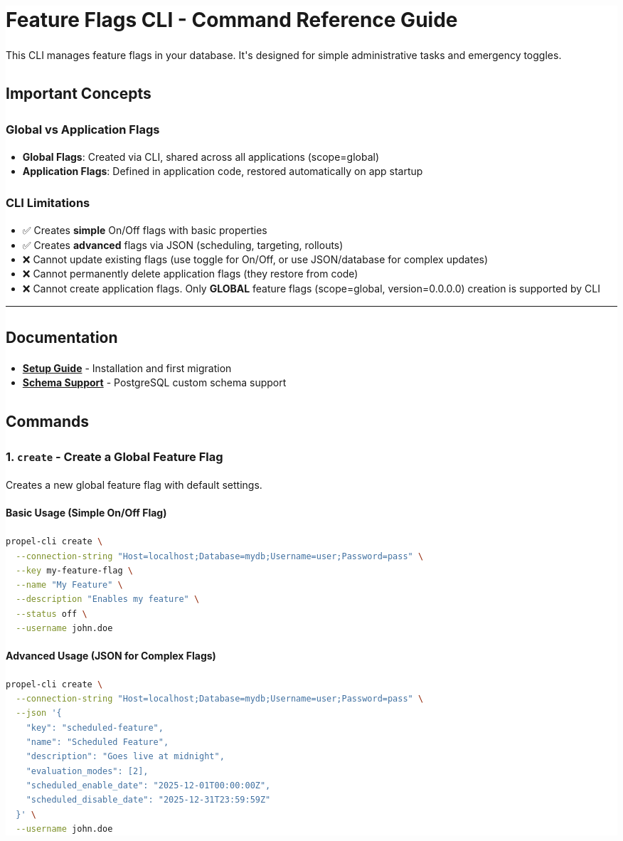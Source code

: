 # Feature Flags CLI - Command Reference Guide
This CLI manages feature flags in your database. It's designed for simple administrative tasks and emergency toggles.

## Important Concepts

### Global vs Application Flags
- **Global Flags**: Created via CLI, shared across all applications (scope=global)
- **Application Flags**: Defined in application code, restored automatically on app startup

### CLI Limitations
- ✅ Creates **simple** On/Off flags with basic properties
- ✅ Creates **advanced** flags via JSON (scheduling, targeting, rollouts)
- ❌ Cannot update existing flags (use toggle for On/Off, or use JSON/database for complex updates)
- ❌ Cannot permanently delete application flags (they restore from code)
- ❌ Cannot create application flags. Only **GLOBAL** feature flags (scope=global, version=0.0.0.0) creation is supported by CLI

---
## Documentation

- **[Setup Guide](./setup_guide.md)** - Installation and first migration
- **[Schema Support](./schema_support_summary.md)** - PostgreSQL custom schema support

## Commands

### 1. `create` - Create a Global Feature Flag

Creates a new global feature flag with default settings.

#### Basic Usage (Simple On/Off Flag)
```bash
propel-cli create \
  --connection-string "Host=localhost;Database=mydb;Username=user;Password=pass" \
  --key my-feature-flag \
  --name "My Feature" \
  --description "Enables my feature" \
  --status off \
  --username john.doe
```

#### Advanced Usage (JSON for Complex Flags)
```bash
propel-cli create \
  --connection-string "Host=localhost;Database=mydb;Username=user;Password=pass" \
  --json '{
    "key": "scheduled-feature",
    "name": "Scheduled Feature",
    "description": "Goes live at midnight",
    "evaluation_modes": [2],
    "scheduled_enable_date": "2025-12-01T00:00:00Z",
    "scheduled_disable_date": "2025-12-31T23:59:59Z"
  }' \
  --username john.doe
```
